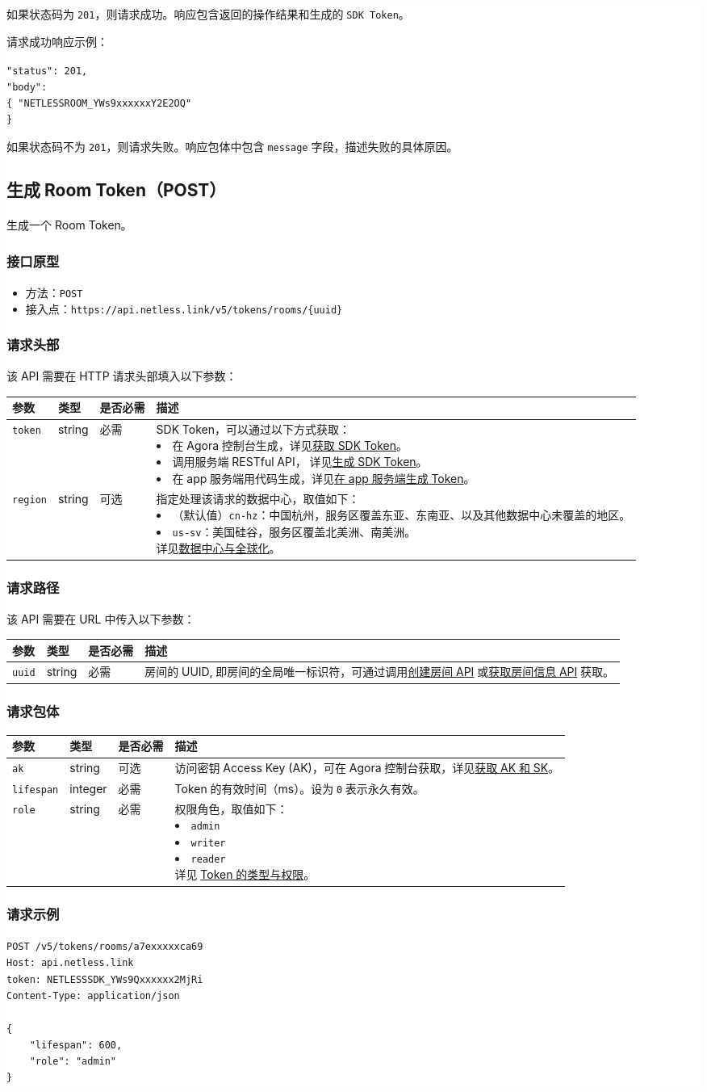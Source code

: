 如果状态码为 `201`，则请求成功。响应包含返回的操作结果和生成的 `SDK Token`。

请求成功响应示例：

```
"status": 201,
"body":
{ "NETLESSROOM_YWs9xxxxxxY2E2OQ"
}
```

如果状态码不为 `201`，则请求失败。响应包体中包含 `message` 字段，描述失败的具体原因。

## 生成 Room Token（POST）

生成一个 Room Token。

### 接口原型

- 方法：`POST`
- 接入点：`https://api.netless.link/v5/tokens/rooms/{uuid}`

### 请求头部

该 API 需要在 HTTP 请求头部填入以下参数：

| 参数     | 类型   | 是否必需 | 描述                                                                                                                                                                                                                                                                                                                                                                                                                                         |
| :------- | :----- | :------- | :------------------------------------------------------------------------------------------------------------------------------------------------------------------------------------------------------------------------------------------------------------------------------------------------------------------------------------------------------------------------------------------------------------------------------------------- |
| `token`  | string | 必需     | SDK Token，可以通过以下方式获取：<li>在 Agora 控制台生成，详见[获取 SDK Token](/cn/whiteboard/enable_whiteboard?platform=RESTful#获取-sdk-token)。</li><li>调用服务端 RESTful API， 详见[生成 SDK Token](/cn/whiteboard/generate_whiteboard_token?platform=RESTful#生成-sdk-token-（post）)。</li><li>在 app 服务端用代码生成，详见[在 app 服务端生成 Token](/cn/whiteboard/generate_whiteboard_token_at_app_server?platform=RESTful)。</li> |
| `region` | string | 可选     | 指定处理该请求的数据中心，取值如下：<li>（默认值）`cn-hz`：中国杭州，服务区覆盖东亚、东南亚、以及其他数据中心未覆盖的地区。</li><li>`us-sv`：美国硅谷，服务区覆盖北美洲、南美洲。</li>详见[数据中心与全球化](https://developer.netless.link/javascript-zh/home/region-and-global)。                                                                                                                                                          |

### 请求路径

该 API 需要在 URL 中传入以下参数：

| 参数   | 类型   | 是否必需 | 描述                                                                                                                                                                                                                                                   |
| :----- | :----- | :------- | :----------------------------------------------------------------------------------------------------------------------------------------------------------------------------------------------------------------------------------------------------- |
| `uuid` | string | 必需     | 房间的 UUID, 即房间的全局唯一标识符，可通过调用[创建房间 API](/cn/whiteboard/whiteboard_room_management?platform=RESTful#创建房间（post）) 或[获取房间信息 API](/cn/whiteboard/whiteboard_room_management?platform=RESTful#获取房间信息（get）) 获取。 |

### 请求包体

| 参数       | 类型    | 是否必需 | 描述                                                                                                                                                                          |
| :--------- | :------ | :------- | :---------------------------------------------------------------------------------------------------------------------------------------------------------------------------- |
| `ak`       | string  | 可选     | 访问密钥 Access Key (AK)，可在 Agora 控制台获取，详见[获取 AK 和 SK](/cn/whiteboard/enable_whiteboard?platform=RESTful#获取-ak-和-sk)。                                       |
| `lifespan` | integer | 必需     | Token 的有效时间（ms）。设为 `0` 表示永久有效。                                                                                                                               |
| `role`     | string  | 必需     | 权限角色，取值如下：<li>`admin`</li><li>`writer`</li><li>`reader`</li>详见 [Token 的类型与权限](/cn/whiteboard/whiteboard_token_overview?platform=RESTful#token-类型与权限)。 |

### 请求示例

```
POST /v5/tokens/rooms/a7exxxxxca69
Host: api.netless.link
token: NETLESSSDK_YWs9Qxxxxxx2MjRi
Content-Type: application/json

{
    "lifespan": 600,
    "role": "admin"
}
```
